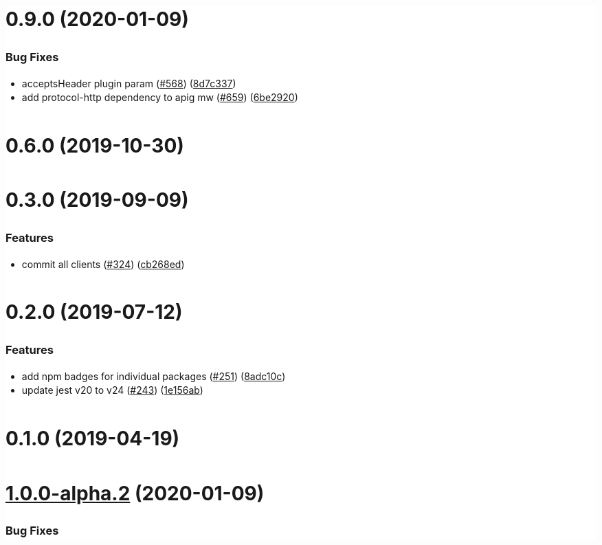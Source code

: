 

# 0.9.0 (2020-01-09)


### Bug Fixes

* acceptsHeader plugin param ([#568](https://github.com/aws/aws-sdk-js-v3/issues/568)) ([8d7c337](https://github.com/aws/aws-sdk-js-v3/commit/8d7c337))
* add protocol-http dependency to apig mw ([#659](https://github.com/aws/aws-sdk-js-v3/issues/659)) ([6be2920](https://github.com/aws/aws-sdk-js-v3/commit/6be2920))



# 0.6.0 (2019-10-30)



# 0.3.0 (2019-09-09)


### Features

* commit all clients ([#324](https://github.com/aws/aws-sdk-js-v3/issues/324)) ([cb268ed](https://github.com/aws/aws-sdk-js-v3/commit/cb268ed))



# 0.2.0 (2019-07-12)


### Features

* add npm badges for individual packages ([#251](https://github.com/aws/aws-sdk-js-v3/issues/251)) ([8adc10c](https://github.com/aws/aws-sdk-js-v3/commit/8adc10c))
* update jest v20 to v24 ([#243](https://github.com/aws/aws-sdk-js-v3/issues/243)) ([1e156ab](https://github.com/aws/aws-sdk-js-v3/commit/1e156ab))



# 0.1.0 (2019-04-19)





# [1.0.0-alpha.2](https://github.com/aws/aws-sdk-js-v3/compare/@aws-sdk/middleware-sdk-api-gateway@0.1.0-preview.2...@aws-sdk/middleware-sdk-api-gateway@1.0.0-alpha.2) (2020-01-09)


### Bug Fixes
